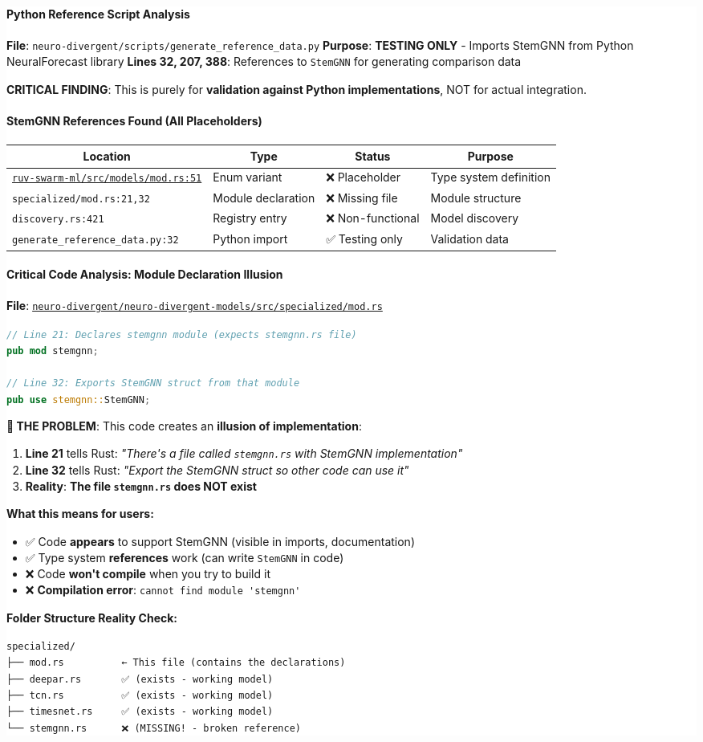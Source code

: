 #### **Python Reference Script Analysis**

**File**: `neuro-divergent/scripts/generate_reference_data.py`
**Purpose**: **TESTING ONLY** - Imports StemGNN from Python NeuralForecast library
**Lines 32, 207, 388**: References to `StemGNN` for generating comparison data

**CRITICAL FINDING**: This is purely for **validation against Python implementations**, NOT for actual integration.

#### **StemGNN References Found (All Placeholders)**

| Location | Type | Status | Purpose |
|----------|------|--------|---------|
| [`ruv-swarm-ml/src/models/mod.rs:51`](https://github.com/ruvnet/ruv-FANN/blob/63af59126161a2084f1b283e7f455b04b714d382/ruv-swarm-ml/src/models/mod.rs#L51) | Enum variant | ❌ Placeholder | Type system definition |
| `specialized/mod.rs:21,32` | Module declaration | ❌ Missing file | Module structure |
| `discovery.rs:421` | Registry entry | ❌ Non-functional | Model discovery |
| `generate_reference_data.py:32` | Python import | ✅ Testing only | Validation data |

#### **Critical Code Analysis: Module Declaration Illusion**

**File**: [`neuro-divergent/neuro-divergent-models/src/specialized/mod.rs`](https://github.com/ruvnet/ruv-FANN/blob/63af59126161a2084f1b283e7f455b04b714d382/neuro-divergent/neuro-divergent-models/src/specialized/mod.rs)

```rust
// Line 21: Declares stemgnn module (expects stemgnn.rs file)
pub mod stemgnn;

// Line 32: Exports StemGNN struct from that module
pub use stemgnn::StemGNN;
```

**🚨 THE PROBLEM**: This code creates an **illusion of implementation**:

1. **Line 21** tells Rust: *"There's a file called `stemgnn.rs` with StemGNN implementation"*
2. **Line 32** tells Rust: *"Export the StemGNN struct so other code can use it"*
3. **Reality**: **The file `stemgnn.rs` does NOT exist**

**What this means for users:**
- ✅ Code **appears** to support StemGNN (visible in imports, documentation)
- ✅ Type system **references** work (can write `StemGNN` in code)
- ❌ Code **won't compile** when you try to build it
- ❌ **Compilation error**: `cannot find module 'stemgnn'`

**Folder Structure Reality Check:**
```
specialized/
├── mod.rs          ← This file (contains the declarations)
├── deepar.rs       ✅ (exists - working model)
├── tcn.rs          ✅ (exists - working model) 
├── timesnet.rs     ✅ (exists - working model)
└── stemgnn.rs      ❌ (MISSING! - broken reference)
```
